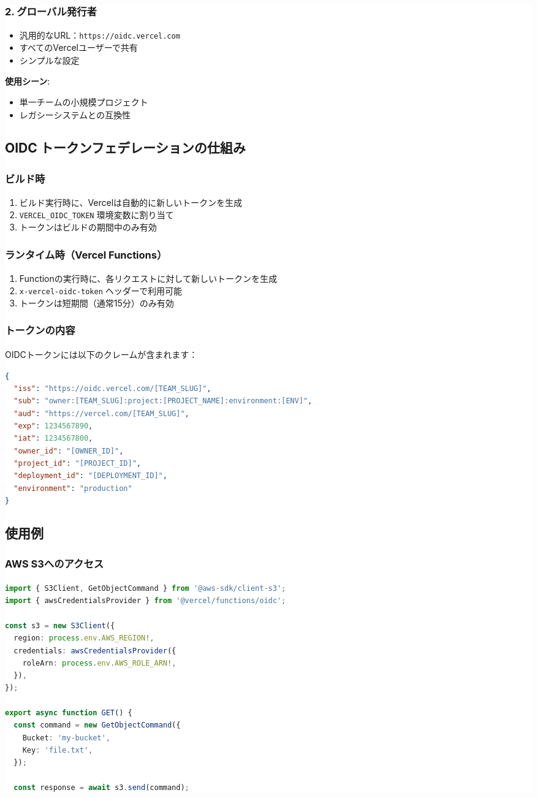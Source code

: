 ### 2. グローバル発行者

- 汎用的なURL：`https://oidc.vercel.com`
- すべてのVercelユーザーで共有
- シンプルな設定

**使用シーン**:
- 単一チームの小規模プロジェクト
- レガシーシステムとの互換性

## OIDC トークンフェデレーションの仕組み

### ビルド時

1. ビルド実行時に、Vercelは自動的に新しいトークンを生成
2. `VERCEL_OIDC_TOKEN` 環境変数に割り当て
3. トークンはビルドの期間中のみ有効

### ランタイム時（Vercel Functions）

1. Functionの実行時に、各リクエストに対して新しいトークンを生成
2. `x-vercel-oidc-token` ヘッダーで利用可能
3. トークンは短期間（通常15分）のみ有効

### トークンの内容

OIDCトークンには以下のクレームが含まれます：

```json
{
  "iss": "https://oidc.vercel.com/[TEAM_SLUG]",
  "sub": "owner:[TEAM_SLUG]:project:[PROJECT_NAME]:environment:[ENV]",
  "aud": "https://vercel.com/[TEAM_SLUG]",
  "exp": 1234567890,
  "iat": 1234567800,
  "owner_id": "[OWNER_ID]",
  "project_id": "[PROJECT_ID]",
  "deployment_id": "[DEPLOYMENT_ID]",
  "environment": "production"
}
```

## 使用例

### AWS S3へのアクセス

```typescript
import { S3Client, GetObjectCommand } from '@aws-sdk/client-s3';
import { awsCredentialsProvider } from '@vercel/functions/oidc';

const s3 = new S3Client({
  region: process.env.AWS_REGION!,
  credentials: awsCredentialsProvider({
    roleArn: process.env.AWS_ROLE_ARN!,
  }),
});

export async function GET() {
  const command = new GetObjectCommand({
    Bucket: 'my-bucket',
    Key: 'file.txt',
  });

  const response = await s3.send(command);
```
